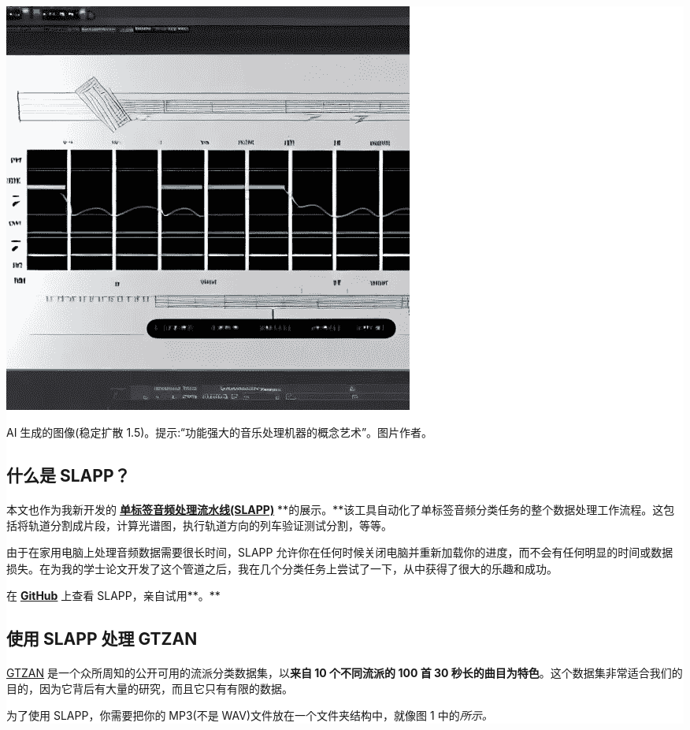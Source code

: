![](img/3190da165120ba0b30b8dda6b2112baf.png)

AI 生成的图像(稳定扩散 1.5)。提示:“功能强大的音乐处理机器的概念艺术”。图片作者。

## 什么是 SLAPP？

本文也作为我新开发的 [**单标签音频处理流水线(SLAPP)**](https://github.com/MaxHilsdorf/single_label_audio_processing_pipeline) **的展示。**该工具自动化了单标签音频分类任务的整个数据处理工作流程。这包括将轨道分割成片段，计算光谱图，执行轨道方向的列车验证测试分割，等等。

由于在家用电脑上处理音频数据需要很长时间，SLAPP 允许你在任何时候关闭电脑并重新加载你的进度，而不会有任何明显的时间或数据损失。在为我的学士论文开发了这个管道之后，我在几个分类任务上尝试了一下，从中获得了很大的乐趣和成功。

在 [**GitHub**](https://github.com/MaxHilsdorf/single_label_audio_processing_pipeline) 上查看 SLAPP，亲自试用**。**

## 使用 SLAPP 处理 GTZAN

[GTZAN](https://www.kaggle.com/datasets/andradaolteanu/gtzan-dataset-music-genre-classification) 是一个众所周知的公开可用的流派分类数据集，以**来自 10 个不同流派的 100 首 30 秒长的曲目为特色**。这个数据集非常适合我们的目的，因为它背后有大量的研究，而且它只有有限的数据。

为了使用 SLAPP，你需要把你的 MP3(不是 WAV)文件放在一个文件夹结构中，就像图 1 中的*所示。*
